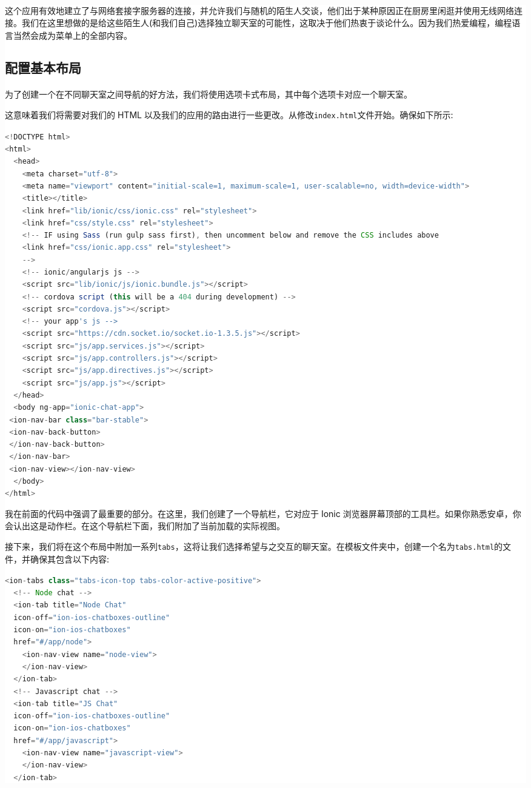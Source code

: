 这个应用有效地建立了与网络套接字服务器的连接，并允许我们与随机的陌生人交谈，他们出于某种原因正在厨房里闲逛并使用无线网络连接。我们在这里想做的是给这些陌生人(和我们自己)选择独立聊天室的可能性，这取决于他们热衷于谈论什么。因为我们热爱编程，编程语言当然会成为菜单上的全部内容。

## 配置基本布局

为了创建一个在不同聊天室之间导航的好方法，我们将使用选项卡式布局，其中每个选项卡对应一个聊天室。

这意味着我们将需要对我们的 HTML 以及我们的应用的路由进行一些更改。从修改`index.html`文件开始。确保如下所示:

```js
<!DOCTYPE html>
<html>
  <head>
    <meta charset="utf-8">
    <meta name="viewport" content="initial-scale=1, maximum-scale=1, user-scalable=no, width=device-width">
    <title></title>
    <link href="lib/ionic/css/ionic.css" rel="stylesheet">
    <link href="css/style.css" rel="stylesheet">
    <!-- IF using Sass (run gulp sass first), then uncomment below and remove the CSS includes above
    <link href="css/ionic.app.css" rel="stylesheet">
    -->
    <!-- ionic/angularjs js -->
    <script src="lib/ionic/js/ionic.bundle.js"></script>
    <!-- cordova script (this will be a 404 during development) -->
    <script src="cordova.js"></script>
    <!-- your app's js -->
    <script src="https://cdn.socket.io/socket.io-1.3.5.js"></script>
    <script src="js/app.services.js"></script>
    <script src="js/app.controllers.js"></script>
    <script src="js/app.directives.js"></script>
    <script src="js/app.js"></script>
  </head>
  <body ng-app="ionic-chat-app">
 <ion-nav-bar class="bar-stable">
 <ion-nav-back-button>
 </ion-nav-back-button>
 </ion-nav-bar>
 <ion-nav-view></ion-nav-view>
  </body>
</html>
```

我在前面的代码中强调了最重要的部分。在这里，我们创建了一个导航栏，它对应于 Ionic 浏览器屏幕顶部的工具栏。如果你熟悉安卓，你会认出这是动作栏。在这个导航栏下面，我们附加了当前加载的实际视图。

接下来，我们将在这个布局中附加一系列`tabs`，这将让我们选择希望与之交互的聊天室。在模板文件夹中，创建一个名为`tabs.html`的文件，并确保其包含以下内容:

```js
<ion-tabs class="tabs-icon-top tabs-color-active-positive">
  <!-- Node chat -->
  <ion-tab title="Node Chat"
  icon-off="ion-ios-chatboxes-outline"
  icon-on="ion-ios-chatboxes"
  href="#/app/node">
    <ion-nav-view name="node-view">
    </ion-nav-view>
  </ion-tab>
  <!-- Javascript chat -->
  <ion-tab title="JS Chat"
  icon-off="ion-ios-chatboxes-outline"
  icon-on="ion-ios-chatboxes"
  href="#/app/javascript">
    <ion-nav-view name="javascript-view">
    </ion-nav-view>
  </ion-tab>
```